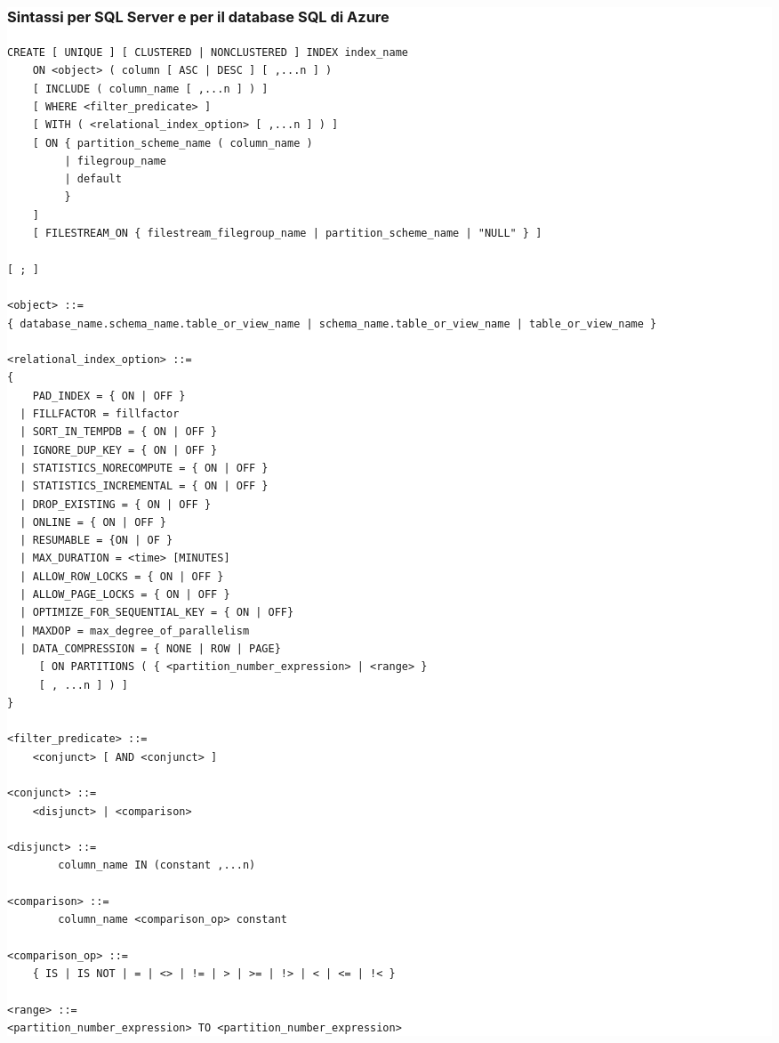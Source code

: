 ### <a name="syntax-for-sql-server-and-azure-sql-database"></a>Sintassi per SQL Server e per il database SQL di Azure

```
CREATE [ UNIQUE ] [ CLUSTERED | NONCLUSTERED ] INDEX index_name
    ON <object> ( column [ ASC | DESC ] [ ,...n ] )
    [ INCLUDE ( column_name [ ,...n ] ) ]
    [ WHERE <filter_predicate> ]
    [ WITH ( <relational_index_option> [ ,...n ] ) ]
    [ ON { partition_scheme_name ( column_name )
         | filegroup_name
         | default
         }
    ]
    [ FILESTREAM_ON { filestream_filegroup_name | partition_scheme_name | "NULL" } ]
  
[ ; ]
  
<object> ::=
{ database_name.schema_name.table_or_view_name | schema_name.table_or_view_name | table_or_view_name }

<relational_index_option> ::=
{
    PAD_INDEX = { ON | OFF }
  | FILLFACTOR = fillfactor
  | SORT_IN_TEMPDB = { ON | OFF }
  | IGNORE_DUP_KEY = { ON | OFF }
  | STATISTICS_NORECOMPUTE = { ON | OFF }
  | STATISTICS_INCREMENTAL = { ON | OFF }
  | DROP_EXISTING = { ON | OFF }
  | ONLINE = { ON | OFF }
  | RESUMABLE = {ON | OF }
  | MAX_DURATION = <time> [MINUTES]
  | ALLOW_ROW_LOCKS = { ON | OFF }
  | ALLOW_PAGE_LOCKS = { ON | OFF }
  | OPTIMIZE_FOR_SEQUENTIAL_KEY = { ON | OFF}
  | MAXDOP = max_degree_of_parallelism
  | DATA_COMPRESSION = { NONE | ROW | PAGE}
     [ ON PARTITIONS ( { <partition_number_expression> | <range> }
     [ , ...n ] ) ]
}

<filter_predicate> ::=
    <conjunct> [ AND <conjunct> ]

<conjunct> ::=
    <disjunct> | <comparison>

<disjunct> ::=
        column_name IN (constant ,...n)

<comparison> ::=
        column_name <comparison_op> constant

<comparison_op> ::=
    { IS | IS NOT | = | <> | != | > | >= | !> | < | <= | !< }

<range> ::=
<partition_number_expression> TO <partition_number_expression>
```
